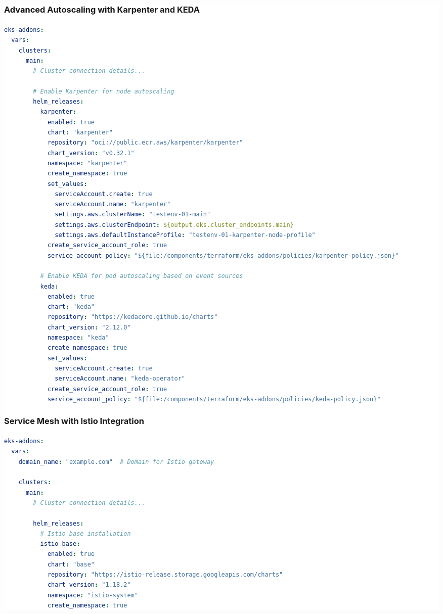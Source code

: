 ### Advanced Autoscaling with Karpenter and KEDA

```yaml
eks-addons:
  vars:
    clusters:
      main:
        # Cluster connection details...
        
        # Enable Karpenter for node autoscaling
        helm_releases:
          karpenter:
            enabled: true
            chart: "karpenter"
            repository: "oci://public.ecr.aws/karpenter/karpenter"
            chart_version: "v0.32.1"
            namespace: "karpenter"
            create_namespace: true
            set_values:
              serviceAccount.create: true
              serviceAccount.name: "karpenter"
              settings.aws.clusterName: "testenv-01-main"
              settings.aws.clusterEndpoint: ${output.eks.cluster_endpoints.main}
              settings.aws.defaultInstanceProfile: "testenv-01-karpenter-node-profile"
            create_service_account_role: true
            service_account_policy: "${file:/components/terraform/eks-addons/policies/karpenter-policy.json}"
          
          # Enable KEDA for pod autoscaling based on event sources
          keda:
            enabled: true
            chart: "keda"
            repository: "https://kedacore.github.io/charts"
            chart_version: "2.12.0"
            namespace: "keda"
            create_namespace: true
            set_values:
              serviceAccount.create: true
              serviceAccount.name: "keda-operator"
            create_service_account_role: true
            service_account_policy: "${file:/components/terraform/eks-addons/policies/keda-policy.json}"
```

### Service Mesh with Istio Integration

```yaml
eks-addons:
  vars:
    domain_name: "example.com"  # Domain for Istio gateway
    
    clusters:
      main:
        # Cluster connection details...
        
        helm_releases:
          # Istio base installation
          istio-base:
            enabled: true
            chart: "base"
            repository: "https://istio-release.storage.googleapis.com/charts"
            chart_version: "1.18.2"
            namespace: "istio-system"
            create_namespace: true
```